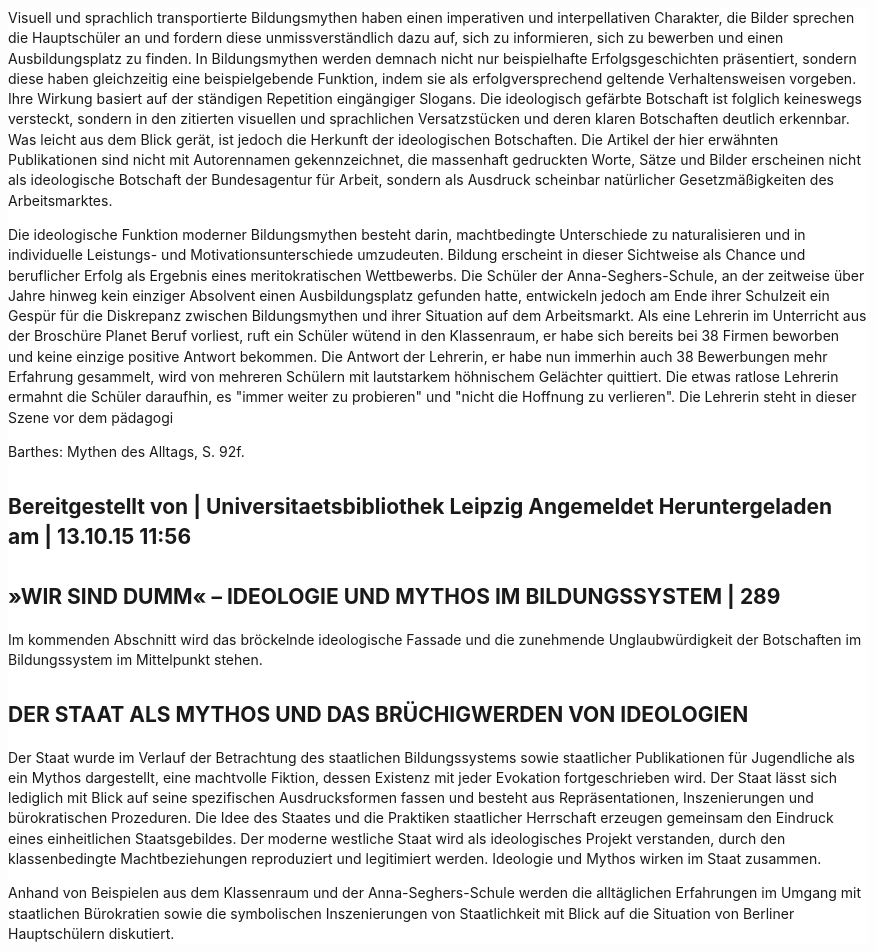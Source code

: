 Visuell und sprachlich transportierte Bildungsmythen haben einen imperativen und interpellativen Charakter, die Bilder sprechen die Hauptschüler an und fordern diese unmissverständlich dazu auf, sich zu informieren, sich zu bewerben und einen Ausbildungsplatz zu finden. In Bildungsmythen werden demnach nicht nur beispielhafte Erfolgsgeschichten präsentiert, sondern diese haben gleichzeitig eine beispielgebende Funktion, indem sie als erfolgversprechend geltende Verhaltensweisen vorgeben. Ihre Wirkung basiert auf der ständigen Repetition eingängiger Slogans. Die ideologisch gefärbte Botschaft ist folglich keineswegs versteckt, sondern in den zitierten visuellen und sprachlichen Versatzstücken und deren klaren Botschaften deutlich erkennbar. Was leicht aus dem Blick gerät, ist jedoch die Herkunft der ideologischen Botschaften. Die Artikel der hier erwähnten Publikationen sind nicht mit Autorennamen gekennzeichnet, die massenhaft gedruckten Worte, Sätze und Bilder erscheinen nicht als ideologische Botschaft der Bundesagentur für Arbeit, sondern als Ausdruck scheinbar natürlicher Gesetzmäßigkeiten des Arbeitsmarktes.

Die ideologische Funktion moderner Bildungsmythen besteht darin, machtbedingte Unterschiede zu naturalisieren und in individuelle Leistungs- und Motivationsunterschiede umzudeuten. Bildung erscheint in dieser Sichtweise als Chance und beruflicher Erfolg als Ergebnis eines meritokratischen Wettbewerbs. Die Schüler der Anna-Seghers-Schule, an der zeitweise über Jahre hinweg kein einziger Absolvent einen Ausbildungsplatz gefunden hatte, entwickeln jedoch am Ende ihrer Schulzeit ein Gespür für die Diskrepanz zwischen Bildungsmythen und ihrer Situation auf dem Arbeitsmarkt. Als eine Lehrerin im Unterricht aus der Broschüre Planet Beruf vorliest, ruft ein Schüler wütend in den Klassenraum, er habe sich bereits bei 38 Firmen beworben und keine einzige positive Antwort bekommen. Die Antwort der Lehrerin, er habe nun immerhin auch 38 Bewerbungen mehr Erfahrung gesammelt, wird von mehreren Schülern mit lautstarkem höhnischem Gelächter quittiert. Die etwas ratlose Lehrerin ermahnt die Schüler daraufhin, es "immer weiter zu probieren" und "nicht die Hoffnung zu verlieren". Die Lehrerin steht in dieser Szene vor dem pädagogi

Barthes: Mythen des Alltags, S. 92f.

Bereitgestellt von | Universitaetsbibliothek Leipzig Angemeldet Heruntergeladen am | 13.10.15 11:56
---
## »WIR SIND DUMM« – IDEOLOGIE UND MYTHOS IM BILDUNGSSYSTEM | 289

Im kommenden Abschnitt wird das bröckelnde ideologische Fassade und die zunehmende Unglaubwürdigkeit der Botschaften im Bildungssystem im Mittelpunkt stehen.

## DER STAAT ALS MYTHOS UND DAS BRÜCHIGWERDEN VON IDEOLOGIEN

Der Staat wurde im Verlauf der Betrachtung des staatlichen Bildungssystems sowie staatlicher Publikationen für Jugendliche als ein Mythos dargestellt, eine machtvolle Fiktion, dessen Existenz mit jeder Evokation fortgeschrieben wird. Der Staat lässt sich lediglich mit Blick auf seine spezifischen Ausdrucksformen fassen und besteht aus Repräsentationen, Inszenierungen und bürokratischen Prozeduren. Die Idee des Staates und die Praktiken staatlicher Herrschaft erzeugen gemeinsam den Eindruck eines einheitlichen Staatsgebildes. Der moderne westliche Staat wird als ideologisches Projekt verstanden, durch den klassenbedingte Machtbeziehungen reproduziert und legitimiert werden. Ideologie und Mythos wirken im Staat zusammen.

Anhand von Beispielen aus dem Klassenraum und der Anna-Seghers-Schule werden die alltäglichen Erfahrungen im Umgang mit staatlichen Bürokratien sowie die symbolischen Inszenierungen von Staatlichkeit mit Blick auf die Situation von Berliner Hauptschülern diskutiert.
